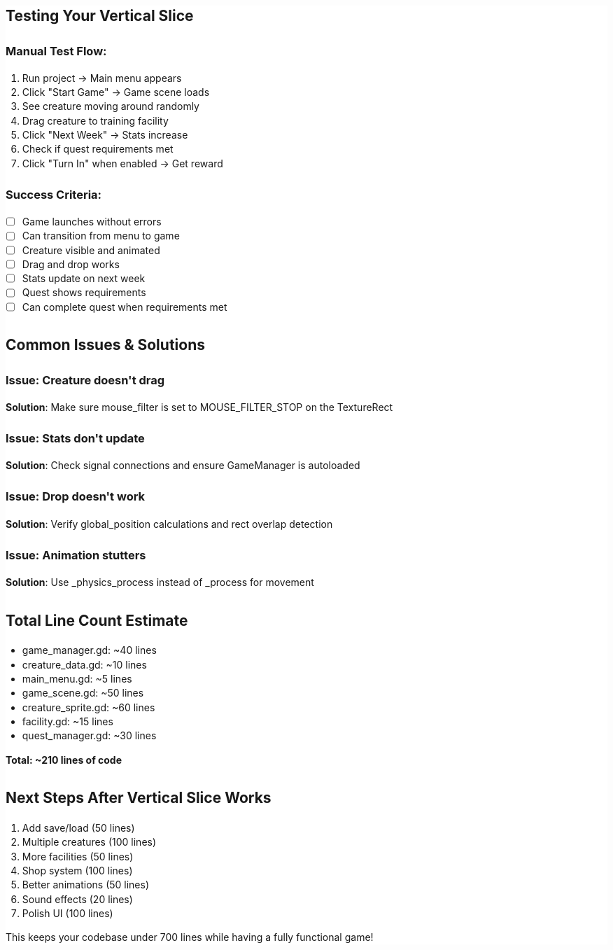 ## Testing Your Vertical Slice

### Manual Test Flow:
1. Run project → Main menu appears
2. Click "Start Game" → Game scene loads
3. See creature moving around randomly
4. Drag creature to training facility
5. Click "Next Week" → Stats increase
6. Check if quest requirements met
7. Click "Turn In" when enabled → Get reward

### Success Criteria:
- [ ] Game launches without errors
- [ ] Can transition from menu to game
- [ ] Creature visible and animated
- [ ] Drag and drop works
- [ ] Stats update on next week
- [ ] Quest shows requirements
- [ ] Can complete quest when requirements met

## Common Issues & Solutions

### Issue: Creature doesn't drag
**Solution**: Make sure mouse_filter is set to MOUSE_FILTER_STOP on the TextureRect

### Issue: Stats don't update
**Solution**: Check signal connections and ensure GameManager is autoloaded

### Issue: Drop doesn't work
**Solution**: Verify global_position calculations and rect overlap detection

### Issue: Animation stutters
**Solution**: Use _physics_process instead of _process for movement

## Total Line Count Estimate

- game_manager.gd: ~40 lines
- creature_data.gd: ~10 lines
- main_menu.gd: ~5 lines
- game_scene.gd: ~50 lines
- creature_sprite.gd: ~60 lines
- facility.gd: ~15 lines
- quest_manager.gd: ~30 lines

**Total: ~210 lines of code**

## Next Steps After Vertical Slice Works

1. Add save/load (50 lines)
2. Multiple creatures (100 lines)
3. More facilities (50 lines)
4. Shop system (100 lines)
5. Better animations (50 lines)
6. Sound effects (20 lines)
7. Polish UI (100 lines)

This keeps your codebase under 700 lines while having a fully functional game!